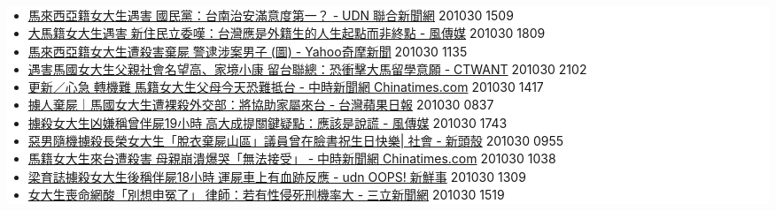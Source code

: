 - [馬來西亞籍女大生遇害 國民黨：台南治安滿意度第一？ - UDN 聯合新聞網](https://udn.com/news/story/121768/4976104 "馬來西亞籍女大生遇害 國民黨：台南治安滿意度第一？ - UDN 聯合新聞網") 201030 1509
- [大馬籍女大生遇害 新住民立委嘆：台灣應是外籍生的人生起點而非終點 - 風傳媒](https://www.storm.mg/article/3159876 "大馬籍女大生遇害 新住民立委嘆：台灣應是外籍生的人生起點而非終點 - 風傳媒") 201030 1809
- [馬來西亞籍女大生遭殺害棄屍 警逮涉案男子 (圖) - Yahoo奇摩新聞](https://tw.news.yahoo.com/%E9%A6%AC%E4%BE%86%E8%A5%BF%E4%BA%9E%E7%B1%8D%E5%A5%B3%E5%A4%A7%E7%94%9F%E9%81%AD%E6%AE%BA%E5%AE%B3%E6%A3%84%E5%B1%8D-%E8%AD%A6%E9%80%AE%E6%B6%89%E6%A1%88%E7%94%B7%E5%AD%90-%E5%9C%96-033546188.html "馬來西亞籍女大生遭殺害棄屍 警逮涉案男子 (圖) - Yahoo奇摩新聞") 201030 1135
- [遇害馬國女大生父親社會名望高、家境小康 留台聯總：恐衝擊大馬留學意願 - CTWANT](https://www.ctwant.com/article/81740 "遇害馬國女大生父親社會名望高、家境小康 留台聯總：恐衝擊大馬留學意願 - CTWANT") 201030 2102
- [更新／心急 轉機難 馬籍女大生父母今天恐難抵台 - 中時新聞網 Chinatimes.com](https://www.chinatimes.com/realtimenews/20201030003193-260402 "更新／心急 轉機難 馬籍女大生父母今天恐難抵台 - 中時新聞網 Chinatimes.com") 201030 1417
- [擄人棄屍｜馬國女大生遭裸殺外交部：將協助家屬來台 - 台灣蘋果日報](https://tw.appledaily.com/politics/20201030/3RKGOHGOLVDZDAEELR3CAYGGKE/ "擄人棄屍｜馬國女大生遭裸殺外交部：將協助家屬來台 - 台灣蘋果日報") 201030 0837
- [擄殺女大生凶嫌稱曾伴屍19小時 高大成提關鍵疑點：應該是說謊 - 風傳媒](https://www.storm.mg/article/3159742 "擄殺女大生凶嫌稱曾伴屍19小時 高大成提關鍵疑點：應該是說謊 - 風傳媒") 201030 1743
- [惡男隨機擄殺長榮女大生「脫衣棄屍山區」議員曾在臉書祝生日快樂| 社會 - 新頭殼](https://newtalk.tw/news/view/2020-10-30/486677 "惡男隨機擄殺長榮女大生「脫衣棄屍山區」議員曾在臉書祝生日快樂| 社會 - 新頭殼") 201030 0955
- [馬籍女大生來台遭殺害 母親崩潰爆哭「無法接受」 - 中時新聞網 Chinatimes.com](https://www.chinatimes.com/realtimenews/20201030001996-260402 "馬籍女大生來台遭殺害 母親崩潰爆哭「無法接受」 - 中時新聞網 Chinatimes.com") 201030 1038
- [梁育誌擄殺女大生後稱伴屍18小時 運屍車上有血跡反應 - udn OOPS! 新鮮事](https://udn.com/news/story/121768/4975748 "梁育誌擄殺女大生後稱伴屍18小時 運屍車上有血跡反應 - udn OOPS! 新鮮事") 201030 1309
- [女大生喪命網酸「別想申冤了」 律師：若有性侵死刑機率大 - 三立新聞網](https://www.setn.com/News.aspx?NewsID=839860 "女大生喪命網酸「別想申冤了」 律師：若有性侵死刑機率大 - 三立新聞網") 201030 1519

